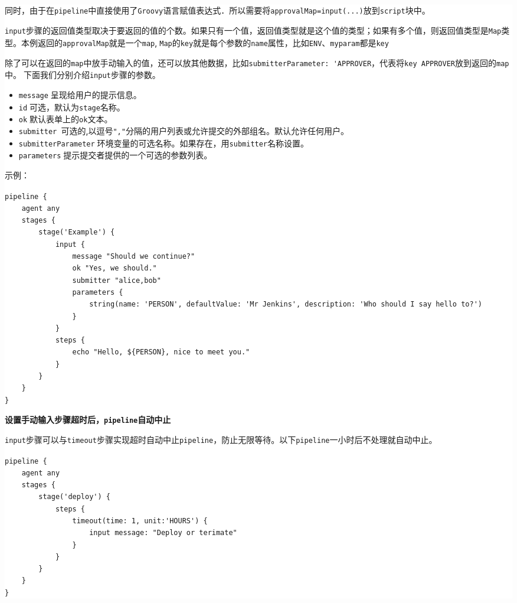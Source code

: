 同时，由于在`pipeline`中直接使用了`Groovy`语言赋值表达式．所以需要将`approvalMap=input(...)`放到`script`块中。 

`input`步骤的返回值类型取决于要返回的值的个数。如果只有一个值，返回值类型就是这个值的类型；如果有多个值，则返回值类型是`Map`类型。本例返回的`approvalMap`就是一个`map`, `Map`的`key`就是每个参数的`name`属性，比如`ENV`、`myparam`都是`key` 

除了可以在返回的`map`中放手动输入的值，还可以放其他数据，比如`submitterParameter: 'APPROVER`，代表将`key APPROVER`放到返回的`map`中。 下面我们分别介绍`input`步骤的参数。


* `message` 呈现给用户的提示信息。
* `id` 可选，默认为`stage`名称。
* `ok` 默认表单上的`ok`文本。
* `submitter `可选的,以逗号`","`分隔的用户列表或允许提交的外部组名。默认允许任何用户。
* `submitterParameter` 环境变量的可选名称。如果存在，用`submitter`名称设置。
* `parameters` 提示提交者提供的一个可选的参数列表。

示例：

```
pipeline {
    agent any
    stages {
        stage('Example') {
            input {
                message "Should we continue?"
                ok "Yes, we should."
                submitter "alice,bob"
                parameters {
                    string(name: 'PERSON', defaultValue: 'Mr Jenkins', description: 'Who should I say hello to?')
                }
            }
            steps {
                echo "Hello, ${PERSON}, nice to meet you."
            }
        }
    }
}
```

**设置手动输入步骤超时后，`pipeline`自动中止** 

`input`步骤可以与`timeout`步骤实现超时自动中止`pipeline`，防止无限等待。以下`pipeline`一小时后不处理就自动中止。 

```
pipeline { 
	agent any 
	stages { 
		stage('deploy') { 
			steps { 
				timeout(time: 1, unit:'HOURS') { 
					input message: "Deploy or terimate" 
				} 
			}
		}
	}
}
```
